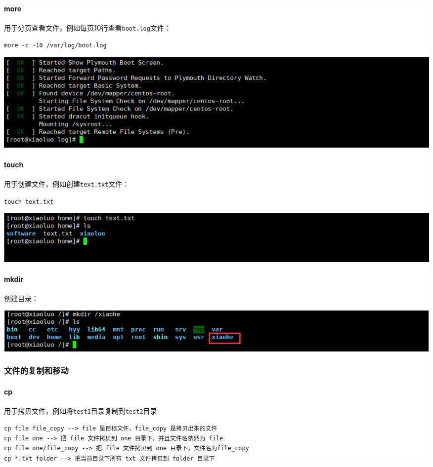 #### more

用于分页查看文件，例如每页10行查看`boot.log`文件：

```
more -c -10 /var/log/boot.log
```

![](img\CC\18.png)

#### touch

用于创建文件，例如创建`text.txt`文件：

```
touch text.txt
```

![](img\CC\20.png)

#### mkdir

创建目录：

![](img\CC\17.png)

### 文件的复制和移动

#### cp

用于拷贝文件，例如将`test1`目录复制到`test2`目录

```
cp file file_copy --> file 是目标文件，file_copy 是拷贝出来的文件
cp file one --> 把 file 文件拷贝到 one 目录下，并且文件名依然为 file
cp file one/file_copy --> 把 file 文件拷贝到 one 目录下，文件名为file_copy
cp *.txt folder --> 把当前目录下所有 txt 文件拷贝到 folder 目录下
```
